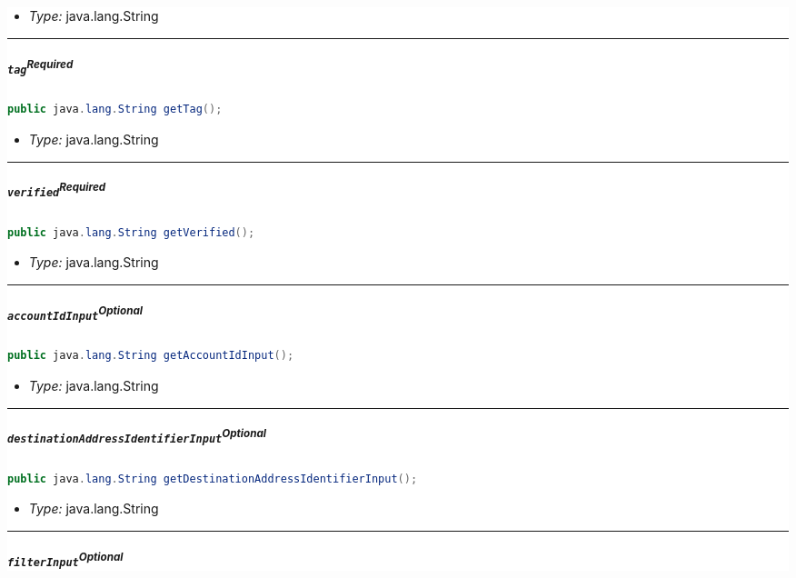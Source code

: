 - *Type:* java.lang.String

---

##### `tag`<sup>Required</sup> <a name="tag" id="@cdktf/provider-cloudflare.dataCloudflareEmailRoutingAddress.DataCloudflareEmailRoutingAddress.property.tag"></a>

```java
public java.lang.String getTag();
```

- *Type:* java.lang.String

---

##### `verified`<sup>Required</sup> <a name="verified" id="@cdktf/provider-cloudflare.dataCloudflareEmailRoutingAddress.DataCloudflareEmailRoutingAddress.property.verified"></a>

```java
public java.lang.String getVerified();
```

- *Type:* java.lang.String

---

##### `accountIdInput`<sup>Optional</sup> <a name="accountIdInput" id="@cdktf/provider-cloudflare.dataCloudflareEmailRoutingAddress.DataCloudflareEmailRoutingAddress.property.accountIdInput"></a>

```java
public java.lang.String getAccountIdInput();
```

- *Type:* java.lang.String

---

##### `destinationAddressIdentifierInput`<sup>Optional</sup> <a name="destinationAddressIdentifierInput" id="@cdktf/provider-cloudflare.dataCloudflareEmailRoutingAddress.DataCloudflareEmailRoutingAddress.property.destinationAddressIdentifierInput"></a>

```java
public java.lang.String getDestinationAddressIdentifierInput();
```

- *Type:* java.lang.String

---

##### `filterInput`<sup>Optional</sup> <a name="filterInput" id="@cdktf/provider-cloudflare.dataCloudflareEmailRoutingAddress.DataCloudflareEmailRoutingAddress.property.filterInput"></a>
